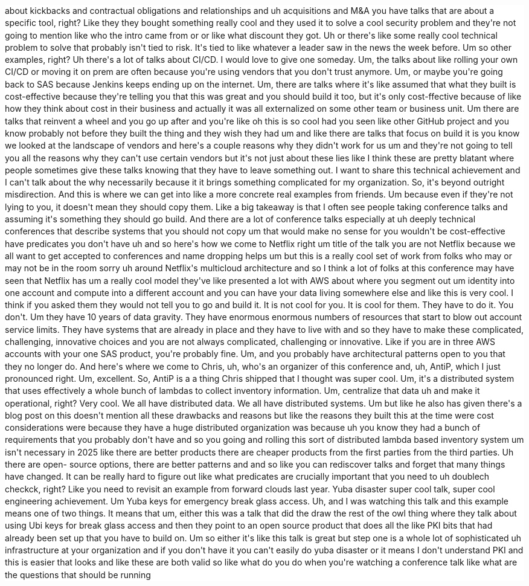 about kickbacks and contractual obligations and relationships and uh acquisitions and M&A you have talks that are about a specific tool, right? Like they they bought something really cool and they used it to solve a cool security problem and they're not going to mention like who the intro came from or or like what discount they got. Uh or there's like some really cool technical problem to solve that probably isn't tied to risk. It's tied to like whatever a leader saw in the news the week before. Um so other examples, right? Uh there's a lot of talks about CI/CD. I would love to give one someday. Um, the talks about like rolling your own CI/CD or moving it on prem are often because you're using vendors that you don't trust anymore. Um, or maybe you're going back to SAS because Jenkins keeps ending up on the internet. Um, there are talks where it's like assumed that what they built is cost-effective because they're telling you that this was great and you should build it too, but it's only cost-ffective because of like how they think about cost in their business and actually it was all externalized on some other team or business unit. Um there are talks that reinvent a wheel and you go up after and you're like oh this is so cool had you seen like other GitHub project and you know probably not before they built the thing and they wish they had um and like there are talks that focus on build it is you know we looked at the landscape of vendors and here's a couple reasons why they didn't work for us um and they're not going to tell you all the reasons why they can't use certain vendors but it's not just about these lies like I think these are pretty blatant where people sometimes give these talks knowing that they have to leave something out. I want to share this technical achievement and I can't talk about the why necessarily because it it brings something complicated for my organization. So, it's beyond outright misdirection. And this is where we can get into like a more concrete real examples from friends. Um because even if they're not lying to you, it doesn't mean they should copy them. Like a big takeaway is that I often see people taking conference talks and assuming it's something they should go build. And there are a lot of conference talks especially at uh deeply technical conferences that describe systems that you should not copy um that would make no sense for you wouldn't be cost-effective have predicates you don't have uh and so here's how we come to Netflix right um title of the talk you are not Netflix because we all want to get accepted to conferences and name dropping helps um but this is a really cool set of work from folks who may or may not be in the room sorry uh around Netflix's multicloud architecture and so I think a lot of folks at this conference may have seen that Netflix has um a really cool model they've like presented a lot with AWS about where you segment out um identity into one account and compute into a different account and you can have your data living somewhere else and like this is very cool. I think if you asked them they would not tell you to go and build it. It is not cool for you. It is cool for them. They have to do it. You don't. Um they have 10 years of data gravity. They have enormous enormous numbers of resources that start to blow out account service limits. They have systems that are already in place and they have to live with and so they have to make these complicated, challenging, innovative choices and you are not always complicated, challenging or innovative. Like if you are in three AWS accounts with your one SAS product, you're probably fine. Um, and you probably have architectural patterns open to you that they no longer do. And here's where we come to Chris, uh, who's an organizer of this conference and, uh, AntiP, which I just pronounced right. Um, excellent. So, AntiP is a a thing Chris shipped that I thought was super cool. Um, it's a distributed system that uses effectively a whole bunch of lambdas to collect inventory information. Um, centralize that data uh and make it operational, right? Very cool. We all have distributed data. We all have distributed systems. Um but like he also has given there's a blog post on this doesn't mention all these drawbacks and reasons but like the reasons they built this at the time were cost considerations were because they have a huge distributed organization was because uh you know they had a bunch of requirements that you probably don't have and so you going and rolling this sort of distributed lambda based inventory system um isn't necessary in 2025 like there are better products there are cheaper products from the first parties from the third parties. Uh there are open- source options, there are better patterns and and so like you can rediscover talks and forget that many things have changed. It can be really hard to figure out like what predicates are crucially important that you need to uh doublech checkck, right? Like you need to revisit an example from forward clouds last year. Yuba disaster super cool talk, super cool engineering achievement. Um Yuba keys for emergency break glass access. Uh, and I was watching this talk and this example means one of two things. It means that um, either this was a talk that did the draw the rest of the owl thing where they talk about using Ubi keys for break glass access and then they point to an open source product that does all the like PKI bits that had already been set up that you have to build on. Um so either it's like this talk is great but step one is a whole lot of sophisticated uh infrastructure at your organization and if you don't have it you can't easily do yuba disaster or it means I don't understand PKI and this is easier that looks and like these are both valid so like what do you do when you're watching a conference talk like what are the questions that should be running